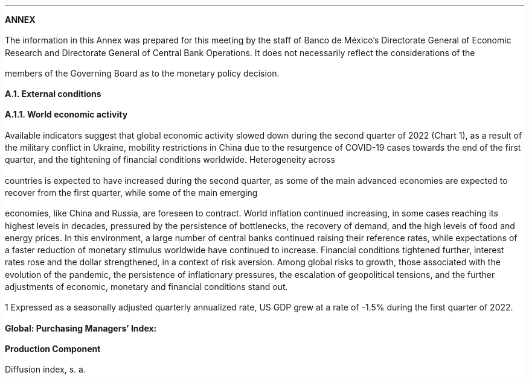 -----

**ANNEX**

The information in this Annex was prepared for this
meeting by the staff of Banco de México’s Directorate
General of Economic Research and Directorate
General of Central Bank Operations. It does not
necessarily reflect the considerations of the

members of the Governing Board as to the monetary
policy decision.

**A.1. External conditions**

**A.1.1. World economic activity**

Available indicators suggest that global economic
activity slowed down during the second quarter of
2022 (Chart 1), as a result of the military conflict in
Ukraine, mobility restrictions in China due to the
resurgence of COVID-19 cases towards the end of
the first quarter, and the tightening of financial
conditions worldwide. Heterogeneity across

countries is expected to have increased during the
second quarter, as some of the main advanced
economies are expected to recover from the first
quarter, while some of the main emerging

economies, like China and Russia, are foreseen to
contract. World inflation continued increasing, in
some cases reaching its highest levels in decades,
pressured by the persistence of bottlenecks, the
recovery of demand, and the high levels of food and
energy prices. In this environment, a large number of
central banks continued raising their reference rates,
while expectations of a faster reduction of monetary
stimulus worldwide have continued to increase.
Financial conditions tightened further, interest rates
rose and the dollar strengthened, in a context of risk
aversion. Among global risks to growth, those
associated with the evolution of the pandemic, the
persistence of inflationary pressures, the escalation
of geopolitical tensions, and the further adjustments
of economic, monetary and financial conditions stand
out.

1 Expressed as a seasonally adjusted quarterly annualized rate,
US GDP grew at a rate of -1.5% during the first quarter of 2022.


**Global: Purchasing Managers’ Index:**

**Production Component**

Diffusion index, s. a.
